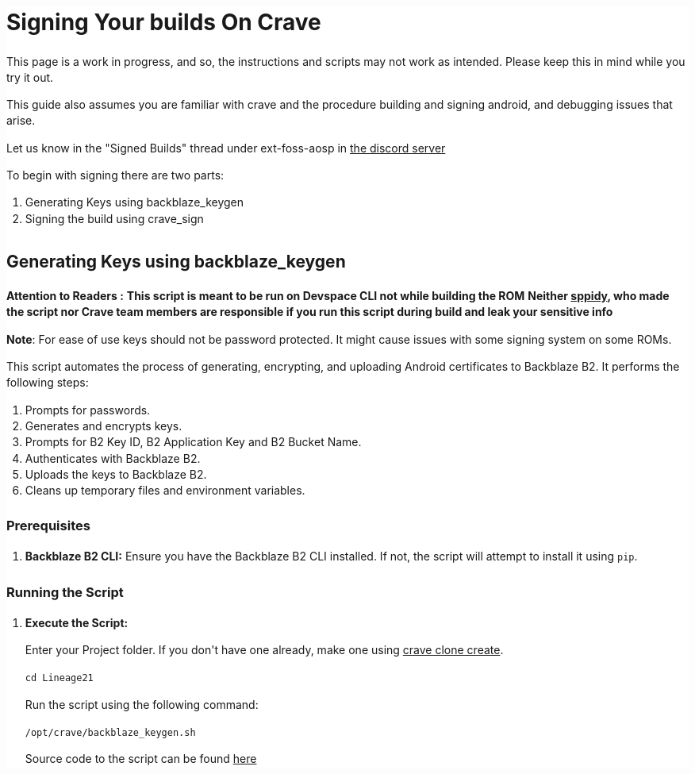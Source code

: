 # Signing Your builds On Crave
This page is a work in progress, and so, the instructions and scripts may not work as intended. Please keep this in mind while you try it out. 

This guide also assumes you are familiar with crave and the procedure building and signing android, and debugging issues that arise. 

Let us know in the "Signed Builds" thread under ext-foss-aosp in [the discord server](https://discord.crave.io)

To begin with signing there are two parts:
1. Generating Keys using backblaze_keygen
2. Signing the build using crave_sign
   
## Generating Keys using backblaze_keygen

**Attention to Readers :**
**This script is meant to be run on Devspace CLI not while building the ROM**
**Neither [sppidy](https://github.com/sppidy), who made the script nor Crave team members are responsible if you run this script during build and leak your sensitive info**

**Note**: For ease of use keys should not be password protected. It might cause issues with some signing system on some ROMs.

This script automates the process of generating, encrypting, and uploading Android certificates to Backblaze B2. It performs the following steps:
1. Prompts for passwords.
2. Generates and encrypts keys.
3. Prompts for B2 Key ID, B2 Application Key and B2 Bucket Name.
4. Authenticates with Backblaze B2.
5. Uploads the keys to Backblaze B2.
6. Cleans up temporary files and environment variables.

### Prerequisites

1. **Backblaze B2 CLI:** Ensure you have the Backblaze B2 CLI installed. If not, the script will attempt to install it using `pip`.

### Running the Script

1. **Execute the Script:**

   Enter your Project folder. If you don't have one already, make one using [crave clone create](Crave_Devspace.md#setting-up-the-project).

   `cd Lineage21`

   Run the script using the following command:

   ```sh
   /opt/crave/backblaze_keygen.sh
   ```

   Source code to the script can be found [here](https://github.com/accupara/docker-images/blob/master/aosp/common/backblaze_keygen.sh)
